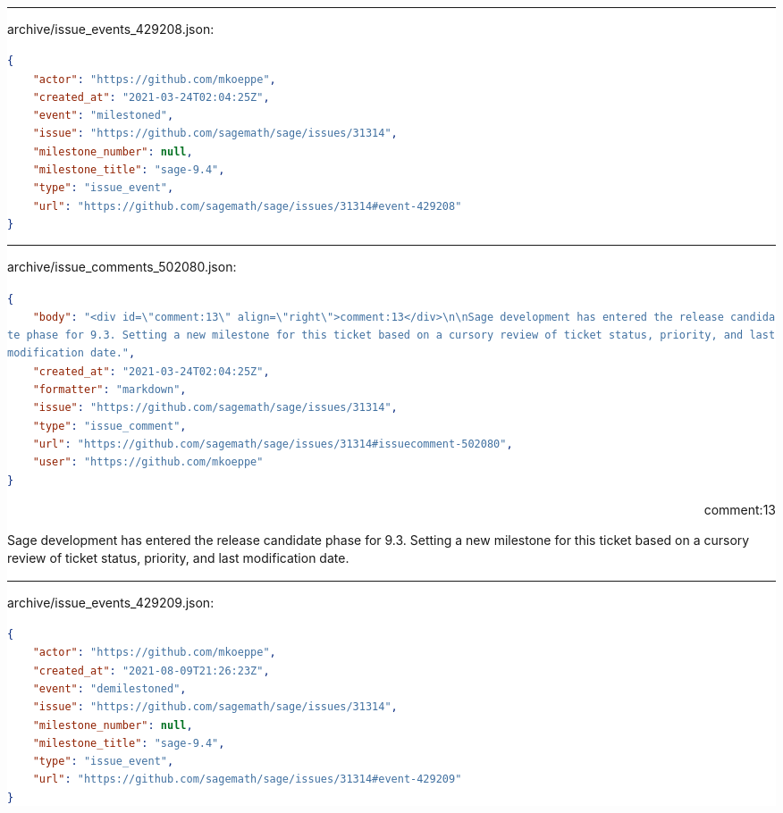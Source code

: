 

---

archive/issue_events_429208.json:
```json
{
    "actor": "https://github.com/mkoeppe",
    "created_at": "2021-03-24T02:04:25Z",
    "event": "milestoned",
    "issue": "https://github.com/sagemath/sage/issues/31314",
    "milestone_number": null,
    "milestone_title": "sage-9.4",
    "type": "issue_event",
    "url": "https://github.com/sagemath/sage/issues/31314#event-429208"
}
```



---

archive/issue_comments_502080.json:
```json
{
    "body": "<div id=\"comment:13\" align=\"right\">comment:13</div>\n\nSage development has entered the release candidate phase for 9.3. Setting a new milestone for this ticket based on a cursory review of ticket status, priority, and last modification date.",
    "created_at": "2021-03-24T02:04:25Z",
    "formatter": "markdown",
    "issue": "https://github.com/sagemath/sage/issues/31314",
    "type": "issue_comment",
    "url": "https://github.com/sagemath/sage/issues/31314#issuecomment-502080",
    "user": "https://github.com/mkoeppe"
}
```

<div id="comment:13" align="right">comment:13</div>

Sage development has entered the release candidate phase for 9.3. Setting a new milestone for this ticket based on a cursory review of ticket status, priority, and last modification date.



---

archive/issue_events_429209.json:
```json
{
    "actor": "https://github.com/mkoeppe",
    "created_at": "2021-08-09T21:26:23Z",
    "event": "demilestoned",
    "issue": "https://github.com/sagemath/sage/issues/31314",
    "milestone_number": null,
    "milestone_title": "sage-9.4",
    "type": "issue_event",
    "url": "https://github.com/sagemath/sage/issues/31314#event-429209"
}
```
